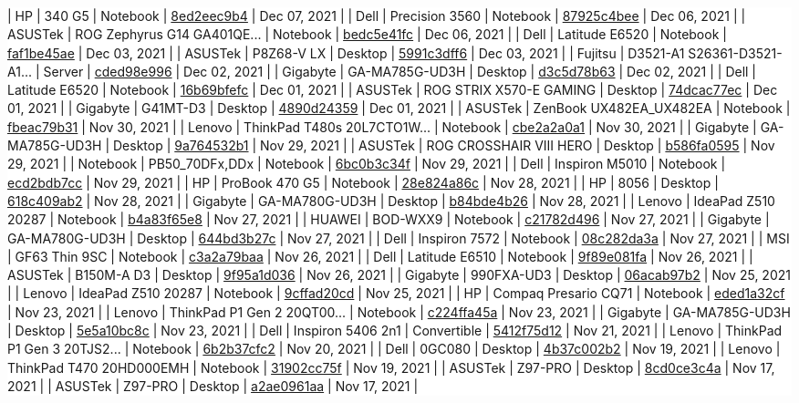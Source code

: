 | HP            | 340 G5                      | Notebook    | [8ed2eec9b4](https://linux-hardware.org/?probe=8ed2eec9b4) | Dec 07, 2021 |
| Dell          | Precision 3560              | Notebook    | [87925c4bee](https://linux-hardware.org/?probe=87925c4bee) | Dec 06, 2021 |
| ASUSTek       | ROG Zephyrus G14 GA401QE... | Notebook    | [bedc5e41fc](https://linux-hardware.org/?probe=bedc5e41fc) | Dec 06, 2021 |
| Dell          | Latitude E6520              | Notebook    | [faf1be45ae](https://linux-hardware.org/?probe=faf1be45ae) | Dec 03, 2021 |
| ASUSTek       | P8Z68-V LX                  | Desktop     | [5991c3dff6](https://linux-hardware.org/?probe=5991c3dff6) | Dec 03, 2021 |
| Fujitsu       | D3521-A1 S26361-D3521-A1... | Server      | [cded98e996](https://linux-hardware.org/?probe=cded98e996) | Dec 02, 2021 |
| Gigabyte      | GA-MA785G-UD3H              | Desktop     | [d3c5d78b63](https://linux-hardware.org/?probe=d3c5d78b63) | Dec 02, 2021 |
| Dell          | Latitude E6520              | Notebook    | [16b69bfefc](https://linux-hardware.org/?probe=16b69bfefc) | Dec 01, 2021 |
| ASUSTek       | ROG STRIX X570-E GAMING     | Desktop     | [74dcac77ec](https://linux-hardware.org/?probe=74dcac77ec) | Dec 01, 2021 |
| Gigabyte      | G41MT-D3                    | Desktop     | [4890d24359](https://linux-hardware.org/?probe=4890d24359) | Dec 01, 2021 |
| ASUSTek       | ZenBook UX482EA_UX482EA     | Notebook    | [fbeac79b31](https://linux-hardware.org/?probe=fbeac79b31) | Nov 30, 2021 |
| Lenovo        | ThinkPad T480s 20L7CTO1W... | Notebook    | [cbe2a2a0a1](https://linux-hardware.org/?probe=cbe2a2a0a1) | Nov 30, 2021 |
| Gigabyte      | GA-MA785G-UD3H              | Desktop     | [9a764532b1](https://linux-hardware.org/?probe=9a764532b1) | Nov 29, 2021 |
| ASUSTek       | ROG CROSSHAIR VIII HERO     | Desktop     | [b586fa0595](https://linux-hardware.org/?probe=b586fa0595) | Nov 29, 2021 |
| Notebook      | PB50_70DFx,DDx              | Notebook    | [6bc0b3c34f](https://linux-hardware.org/?probe=6bc0b3c34f) | Nov 29, 2021 |
| Dell          | Inspiron M5010              | Notebook    | [ecd2bdb7cc](https://linux-hardware.org/?probe=ecd2bdb7cc) | Nov 29, 2021 |
| HP            | ProBook 470 G5              | Notebook    | [28e824a86c](https://linux-hardware.org/?probe=28e824a86c) | Nov 28, 2021 |
| HP            | 8056                        | Desktop     | [618c409ab2](https://linux-hardware.org/?probe=618c409ab2) | Nov 28, 2021 |
| Gigabyte      | GA-MA780G-UD3H              | Desktop     | [b84bde4b26](https://linux-hardware.org/?probe=b84bde4b26) | Nov 28, 2021 |
| Lenovo        | IdeaPad Z510 20287          | Notebook    | [b4a83f65e8](https://linux-hardware.org/?probe=b4a83f65e8) | Nov 27, 2021 |
| HUAWEI        | BOD-WXX9                    | Notebook    | [c21782d496](https://linux-hardware.org/?probe=c21782d496) | Nov 27, 2021 |
| Gigabyte      | GA-MA780G-UD3H              | Desktop     | [644bd3b27c](https://linux-hardware.org/?probe=644bd3b27c) | Nov 27, 2021 |
| Dell          | Inspiron 7572               | Notebook    | [08c282da3a](https://linux-hardware.org/?probe=08c282da3a) | Nov 27, 2021 |
| MSI           | GF63 Thin 9SC               | Notebook    | [c3a2a79baa](https://linux-hardware.org/?probe=c3a2a79baa) | Nov 26, 2021 |
| Dell          | Latitude E6510              | Notebook    | [9f89e081fa](https://linux-hardware.org/?probe=9f89e081fa) | Nov 26, 2021 |
| ASUSTek       | B150M-A D3                  | Desktop     | [9f95a1d036](https://linux-hardware.org/?probe=9f95a1d036) | Nov 26, 2021 |
| Gigabyte      | 990FXA-UD3                  | Desktop     | [06acab97b2](https://linux-hardware.org/?probe=06acab97b2) | Nov 25, 2021 |
| Lenovo        | IdeaPad Z510 20287          | Notebook    | [9cffad20cd](https://linux-hardware.org/?probe=9cffad20cd) | Nov 25, 2021 |
| HP            | Compaq Presario CQ71        | Notebook    | [eded1a32cf](https://linux-hardware.org/?probe=eded1a32cf) | Nov 23, 2021 |
| Lenovo        | ThinkPad P1 Gen 2 20QT00... | Notebook    | [c224ffa45a](https://linux-hardware.org/?probe=c224ffa45a) | Nov 23, 2021 |
| Gigabyte      | GA-MA785G-UD3H              | Desktop     | [5e5a10bc8c](https://linux-hardware.org/?probe=5e5a10bc8c) | Nov 23, 2021 |
| Dell          | Inspiron 5406 2n1           | Convertible | [5412f75d12](https://linux-hardware.org/?probe=5412f75d12) | Nov 21, 2021 |
| Lenovo        | ThinkPad P1 Gen 3 20TJS2... | Notebook    | [6b2b37cfc2](https://linux-hardware.org/?probe=6b2b37cfc2) | Nov 20, 2021 |
| Dell          | 0GC080                      | Desktop     | [4b37c002b2](https://linux-hardware.org/?probe=4b37c002b2) | Nov 19, 2021 |
| Lenovo        | ThinkPad T470 20HD000EMH    | Notebook    | [31902cc75f](https://linux-hardware.org/?probe=31902cc75f) | Nov 19, 2021 |
| ASUSTek       | Z97-PRO                     | Desktop     | [8cd0ce3c4a](https://linux-hardware.org/?probe=8cd0ce3c4a) | Nov 17, 2021 |
| ASUSTek       | Z97-PRO                     | Desktop     | [a2ae0961aa](https://linux-hardware.org/?probe=a2ae0961aa) | Nov 17, 2021 |